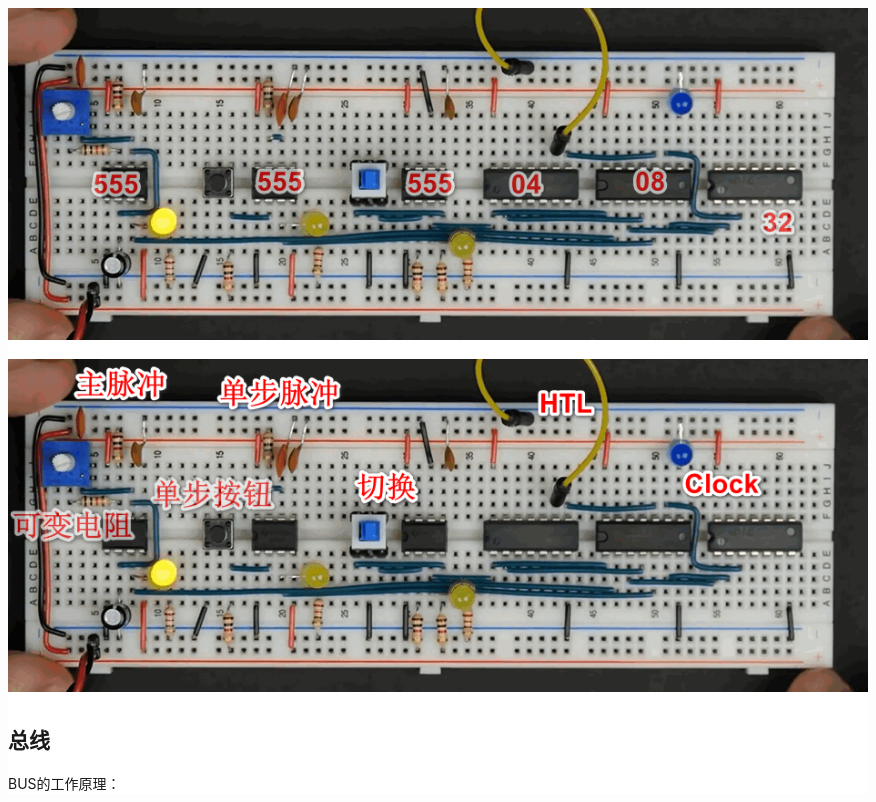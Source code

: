 ![1596857262654](/embedded/1596857262654.png)

![1596856290057](/embedded/1596856290057.png)

## 总线

BUS的工作原理：
